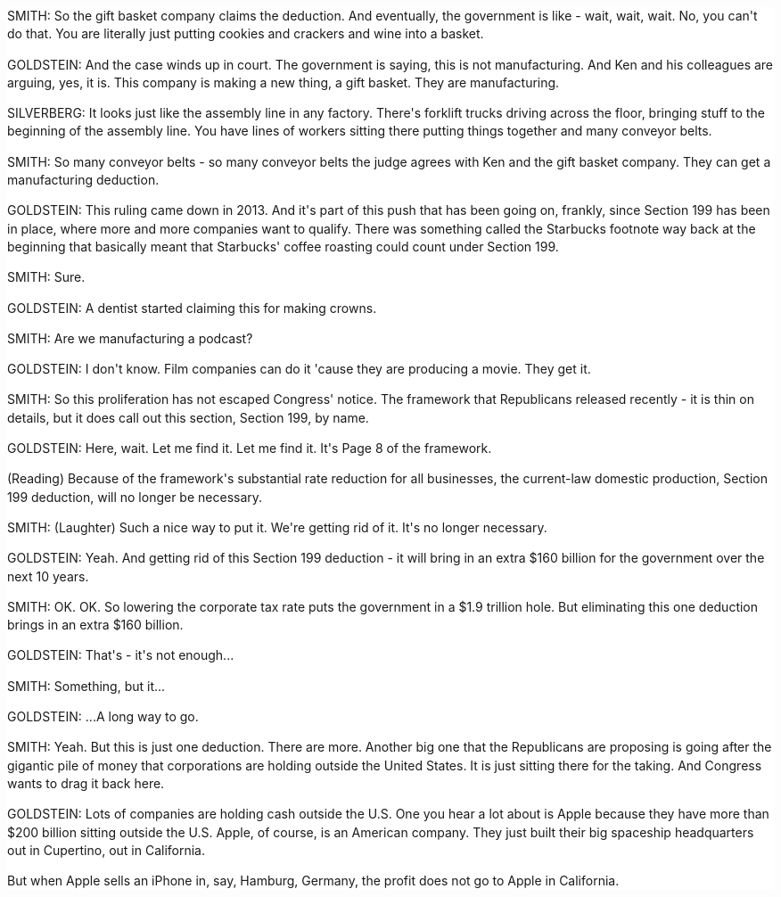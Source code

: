 SMITH: So the gift basket company claims the deduction. And eventually, the government is like - wait, wait, wait. No, you can't do that. You are literally just putting cookies and crackers and wine into a basket.

GOLDSTEIN: And the case winds up in court. The government is saying, this is not manufacturing. And Ken and his colleagues are arguing, yes, it is. This company is making a new thing, a gift basket. They are manufacturing.

SILVERBERG: It looks just like the assembly line in any factory. There's forklift trucks driving across the floor, bringing stuff to the beginning of the assembly line. You have lines of workers sitting there putting things together and many conveyor belts.

SMITH: So many conveyor belts - so many conveyor belts the judge agrees with Ken and the gift basket company. They can get a manufacturing deduction.

GOLDSTEIN: This ruling came down in 2013. And it's part of this push that has been going on, frankly, since Section 199 has been in place, where more and more companies want to qualify. There was something called the Starbucks footnote way back at the beginning that basically meant that Starbucks' coffee roasting could count under Section 199.

SMITH: Sure.

GOLDSTEIN: A dentist started claiming this for making crowns.

SMITH: Are we manufacturing a podcast?

GOLDSTEIN: I don't know. Film companies can do it 'cause they are producing a movie. They get it.

SMITH: So this proliferation has not escaped Congress' notice. The framework that Republicans released recently - it is thin on details, but it does call out this section, Section 199, by name.

GOLDSTEIN: Here, wait. Let me find it. Let me find it. It's Page 8 of the framework.

(Reading) Because of the framework's substantial rate reduction for all businesses, the current-law domestic production, Section 199 deduction, will no longer be necessary.

SMITH: (Laughter) Such a nice way to put it. We're getting rid of it. It's no longer necessary.

GOLDSTEIN: Yeah. And getting rid of this Section 199 deduction - it will bring in an extra $160 billion for the government over the next 10 years.

SMITH: OK. OK. So lowering the corporate tax rate puts the government in a $1.9 trillion hole. But eliminating this one deduction brings in an extra $160 billion.

GOLDSTEIN: That's - it's not enough...

SMITH: Something, but it...

GOLDSTEIN: ...A long way to go.

SMITH: Yeah. But this is just one deduction. There are more. Another big one that the Republicans are proposing is going after the gigantic pile of money that corporations are holding outside the United States. It is just sitting there for the taking. And Congress wants to drag it back here.

GOLDSTEIN: Lots of companies are holding cash outside the U.S. One you hear a lot about is Apple because they have more than $200 billion sitting outside the U.S. Apple, of course, is an American company. They just built their big spaceship headquarters out in Cupertino, out in California.

But when Apple sells an iPhone in, say, Hamburg, Germany, the profit does not go to Apple in California.
